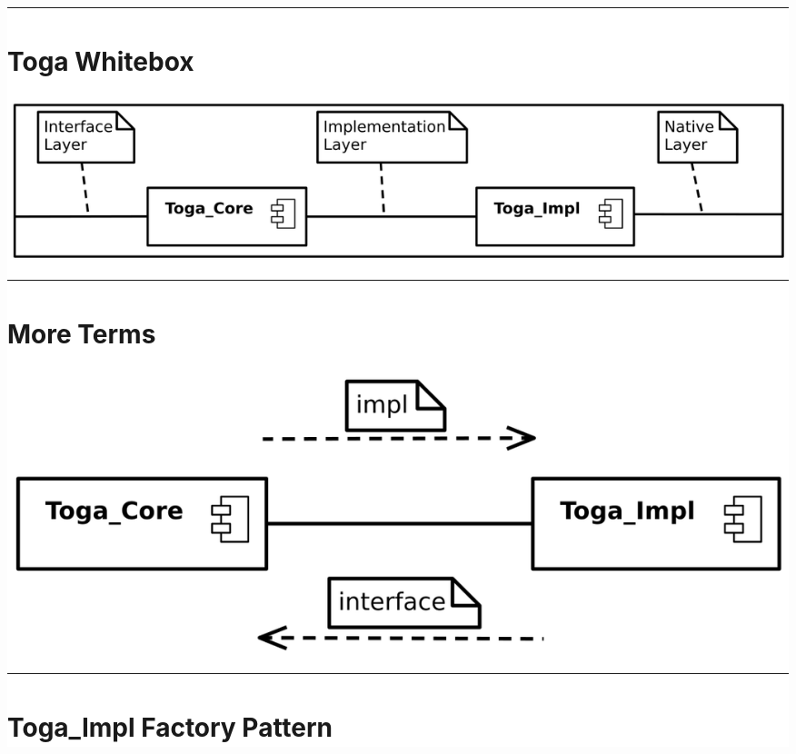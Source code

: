 
---

# Toga Whitebox

![Context Diagram](images/toga-whitebox.svg)


---

# More Terms

![More Terms](images/toga-impl-interface.svg)


---

# Toga_Impl Factory Pattern
